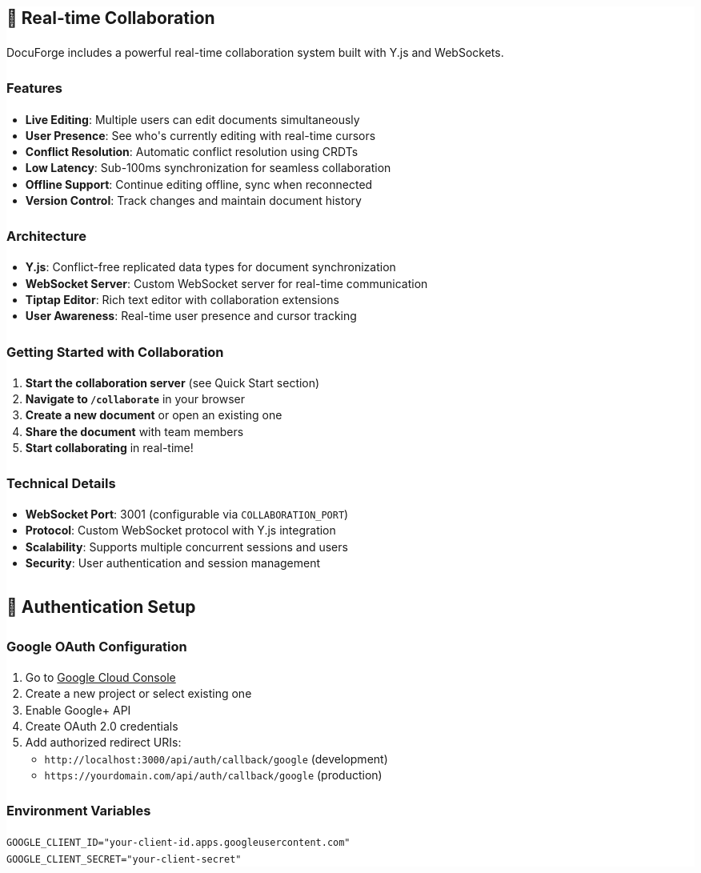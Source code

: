 ## 🔄 Real-time Collaboration

DocuForge includes a powerful real-time collaboration system built with Y.js and WebSockets.

### Features

- **Live Editing**: Multiple users can edit documents simultaneously
- **User Presence**: See who's currently editing with real-time cursors
- **Conflict Resolution**: Automatic conflict resolution using CRDTs
- **Low Latency**: Sub-100ms synchronization for seamless collaboration
- **Offline Support**: Continue editing offline, sync when reconnected
- **Version Control**: Track changes and maintain document history

### Architecture

- **Y.js**: Conflict-free replicated data types for document synchronization
- **WebSocket Server**: Custom WebSocket server for real-time communication
- **Tiptap Editor**: Rich text editor with collaboration extensions
- **User Awareness**: Real-time user presence and cursor tracking

### Getting Started with Collaboration

1. **Start the collaboration server** (see Quick Start section)
2. **Navigate to `/collaborate`** in your browser
3. **Create a new document** or open an existing one
4. **Share the document** with team members
5. **Start collaborating** in real-time!

### Technical Details

- **WebSocket Port**: 3001 (configurable via `COLLABORATION_PORT`)
- **Protocol**: Custom WebSocket protocol with Y.js integration
- **Scalability**: Supports multiple concurrent sessions and users
- **Security**: User authentication and session management

## 🔐 Authentication Setup

### Google OAuth Configuration

1. Go to [Google Cloud Console](https://console.cloud.google.com/)
2. Create a new project or select existing one
3. Enable Google+ API
4. Create OAuth 2.0 credentials
5. Add authorized redirect URIs:
   - `http://localhost:3000/api/auth/callback/google` (development)
   - `https://yourdomain.com/api/auth/callback/google` (production)

### Environment Variables

```env
GOOGLE_CLIENT_ID="your-client-id.apps.googleusercontent.com"
GOOGLE_CLIENT_SECRET="your-client-secret"
```
